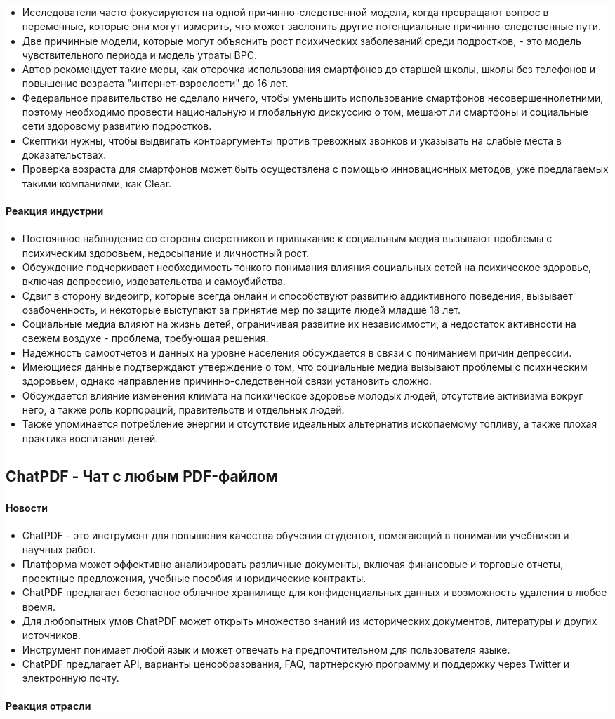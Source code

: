 - Исследователи часто фокусируются на одной причинно-следственной модели, когда превращают вопрос в переменные, которые они могут измерить, что может заслонить другие потенциальные причинно-следственные пути.
- Две причинные модели, которые могут объяснить рост психических заболеваний среди подростков, - это модель чувствительного периода и модель утраты ВРС.
- Автор рекомендует такие меры, как отсрочка использования смартфонов до старшей школы, школы без телефонов и повышение возраста "интернет-взрослости" до 16 лет.
- Федеральное правительство не сделало ничего, чтобы уменьшить использование смартфонов несовершеннолетними, поэтому необходимо провести национальную и глобальную дискуссию о том, мешают ли смартфоны и социальные сети здоровому развитию подростков.
- Скептики нужны, чтобы выдвигать контраргументы против тревожных звонков и указывать на слабые места в доказательствах.
- Проверка возраста для смартфонов может быть осуществлена с помощью инновационных методов, уже предлагаемых такими компаниями, как Clear.

#### [Реакция индустрии](http://news.ycombinator.com/item?id=35626755)

- Постоянное наблюдение со стороны сверстников и привыкание к социальным медиа вызывают проблемы с психическим здоровьем, недосыпание и личностный рост.
- Обсуждение подчеркивает необходимость тонкого понимания влияния социальных сетей на психическое здоровье, включая депрессию, издевательства и самоубийства.
- Сдвиг в сторону видеоигр, которые всегда онлайн и способствуют развитию аддиктивного поведения, вызывает озабоченность, и некоторые выступают за принятие мер по защите людей младше 18 лет.
- Социальные медиа влияют на жизнь детей, ограничивая развитие их независимости, а недостаток активности на свежем воздухе - проблема, требующая решения.
- Надежность самоотчетов и данных на уровне населения обсуждается в связи с пониманием причин депрессии.
- Имеющиеся данные подтверждают утверждение о том, что социальные медиа вызывают проблемы с психическим здоровьем, однако направление причинно-следственной связи установить сложно.
- Обсуждается влияние изменения климата на психическое здоровье молодых людей, отсутствие активизма вокруг него, а также роль корпораций, правительств и отдельных людей.
- Также упоминается потребление энергии и отсутствие идеальных альтернатив ископаемому топливу, а также плохая практика воспитания детей.

## ChatPDF - Чат с любым PDF-файлом

#### [Новости](https://www.chatpdf.com)

- ChatPDF - это инструмент для повышения качества обучения студентов, помогающий в понимании учебников и научных работ.
- Платформа может эффективно анализировать различные документы, включая финансовые и торговые отчеты, проектные предложения, учебные пособия и юридические контракты.
- ChatPDF предлагает безопасное облачное хранилище для конфиденциальных данных и возможность удаления в любое время.
- Для любопытных умов ChatPDF может открыть множество знаний из исторических документов, литературы и других источников.
- Инструмент понимает любой язык и может отвечать на предпочтительном для пользователя языке.
- ChatPDF предлагает API, варианты ценообразования, FAQ, партнерскую программу и поддержку через Twitter и электронную почту.

#### [Реакция отрасли](http://news.ycombinator.com/item?id=35626312)
